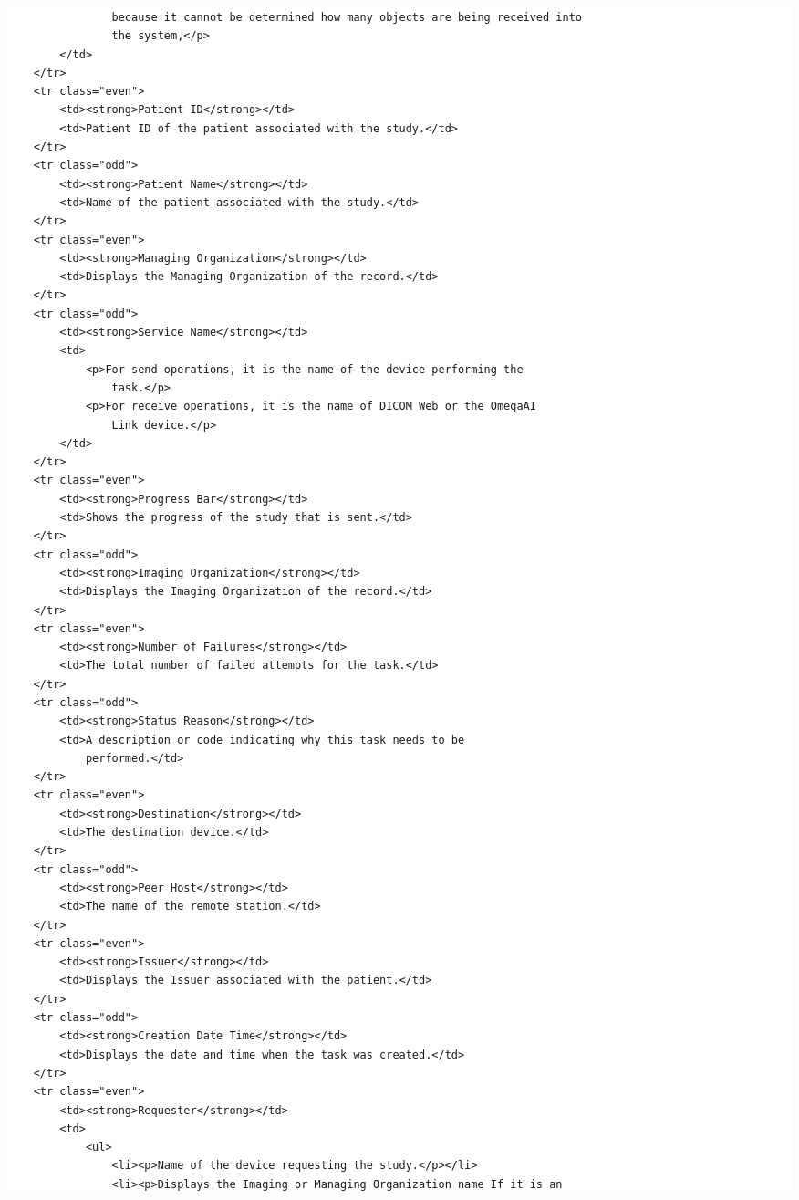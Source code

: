                     because it cannot be determined how many objects are being received into
                    the system,</p>
            </td>
        </tr>
        <tr class="even">
            <td><strong>Patient ID</strong></td>
            <td>Patient ID of the patient associated with the study.</td>
        </tr>
        <tr class="odd">
            <td><strong>Patient Name</strong></td>
            <td>Name of the patient associated with the study.</td>
        </tr>
        <tr class="even">
            <td><strong>Managing Organization</strong></td>
            <td>Displays the Managing Organization of the record.</td>
        </tr>
        <tr class="odd">
            <td><strong>Service Name</strong></td>
            <td>
                <p>For send operations, it is the name of the device performing the
                    task.</p>
                <p>For receive operations, it is the name of DICOM Web or the OmegaAI
                    Link device.</p>
            </td>
        </tr>
        <tr class="even">
            <td><strong>Progress Bar</strong></td>
            <td>Shows the progress of the study that is sent.</td>
        </tr>
        <tr class="odd">
            <td><strong>Imaging Organization</strong></td>
            <td>Displays the Imaging Organization of the record.</td>
        </tr>
        <tr class="even">
            <td><strong>Number of Failures</strong></td>
            <td>The total number of failed attempts for the task.</td>
        </tr>
        <tr class="odd">
            <td><strong>Status Reason</strong></td>
            <td>A description or code indicating why this task needs to be
                performed.</td>
        </tr>
        <tr class="even">
            <td><strong>Destination</strong></td>
            <td>The destination device.</td>
        </tr>
        <tr class="odd">
            <td><strong>Peer Host</strong></td>
            <td>The name of the remote station.</td>
        </tr>
        <tr class="even">
            <td><strong>Issuer</strong></td>
            <td>Displays the Issuer associated with the patient.</td>
        </tr>
        <tr class="odd">
            <td><strong>Creation Date Time</strong></td>
            <td>Displays the date and time when the task was created.</td>
        </tr>
        <tr class="even">
            <td><strong>Requester</strong></td>
            <td>
                <ul>
                    <li><p>Name of the device requesting the study.</p></li>
                    <li><p>Displays the Imaging or Managing Organization name If it is an